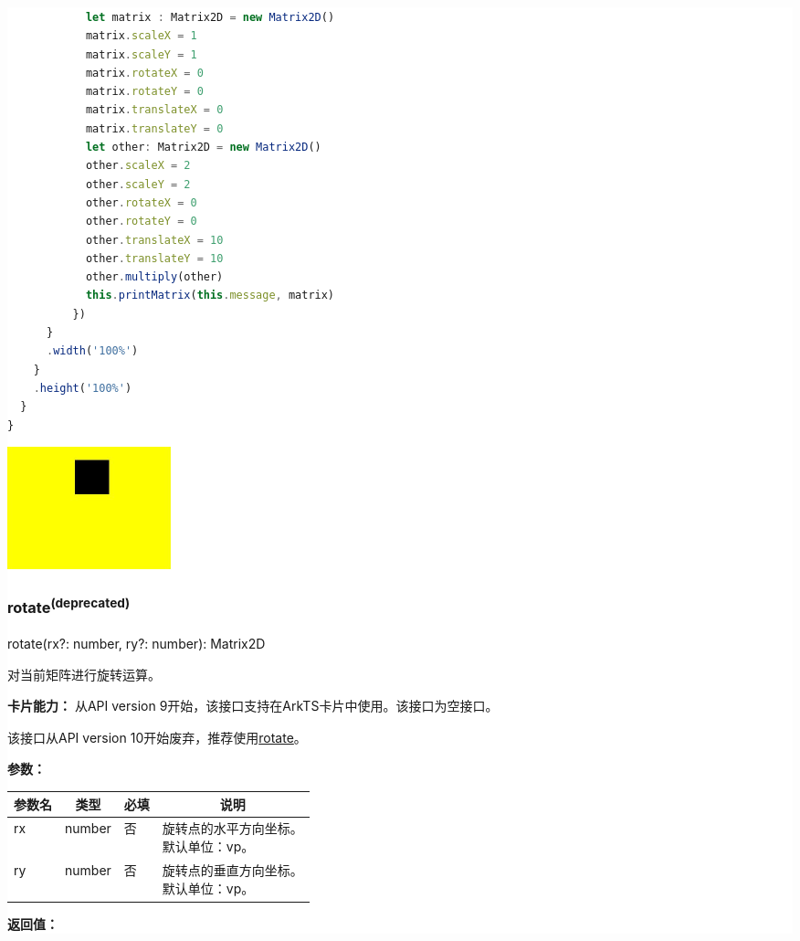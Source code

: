 ```ts
            let matrix : Matrix2D = new Matrix2D()
            matrix.scaleX = 1
            matrix.scaleY = 1
            matrix.rotateX = 0
            matrix.rotateY = 0
            matrix.translateX = 0
            matrix.translateY = 0
            let other: Matrix2D = new Matrix2D()
            other.scaleX = 2
            other.scaleY = 2
            other.rotateX = 0
            other.rotateY = 0
            other.translateX = 10
            other.translateY = 10
            other.multiply(other)
            this.printMatrix(this.message, matrix)
          })
      }
      .width('100%')
    }
    .height('100%')
  }
}
```

![matrix-multiply.png](figures/matrix-multiply.png)


### rotate<sup>(deprecated) </sup>

rotate(rx?: number, ry?: number): Matrix2D

对当前矩阵进行旋转运算。

**卡片能力：** 从API version 9开始，该接口支持在ArkTS卡片中使用。该接口为空接口。

该接口从API version 10开始废弃，推荐使用[rotate](#rotate10)。

**参数：**

| 参数名 | 类型   | 必填 | 说明                          |
| ---- | ------ | ---- | -------------------------------- |
| rx   | number | 否   | 旋转点的水平方向坐标。<br>默认单位：vp。 |
| ry   | number | 否   | 旋转点的垂直方向坐标。<br>默认单位：vp。 |

**返回值：**
